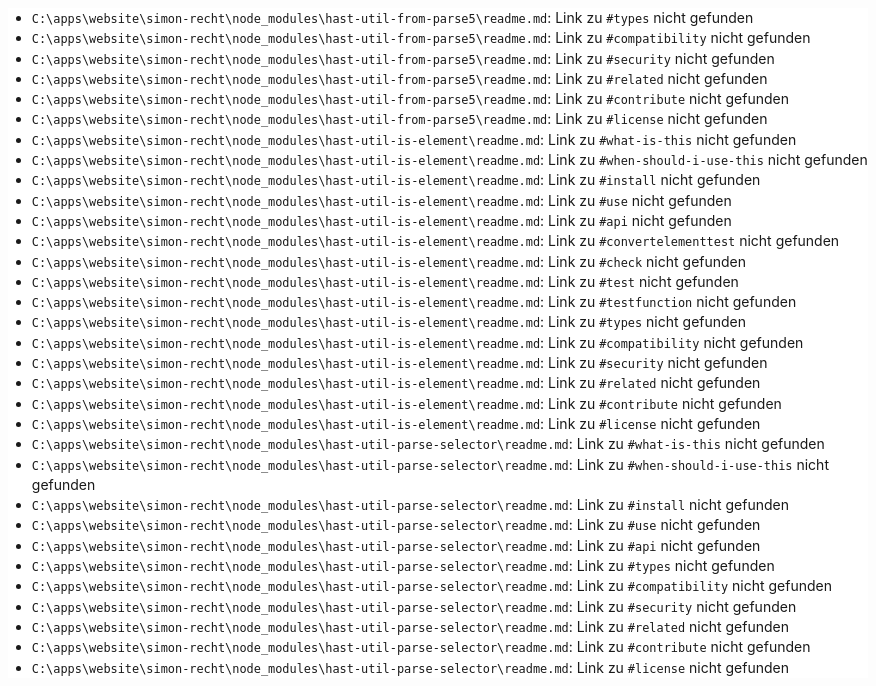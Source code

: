 - `C:\apps\website\simon-recht\node_modules\hast-util-from-parse5\readme.md`: Link zu `#types` nicht gefunden
- `C:\apps\website\simon-recht\node_modules\hast-util-from-parse5\readme.md`: Link zu `#compatibility` nicht gefunden
- `C:\apps\website\simon-recht\node_modules\hast-util-from-parse5\readme.md`: Link zu `#security` nicht gefunden
- `C:\apps\website\simon-recht\node_modules\hast-util-from-parse5\readme.md`: Link zu `#related` nicht gefunden
- `C:\apps\website\simon-recht\node_modules\hast-util-from-parse5\readme.md`: Link zu `#contribute` nicht gefunden
- `C:\apps\website\simon-recht\node_modules\hast-util-from-parse5\readme.md`: Link zu `#license` nicht gefunden
- `C:\apps\website\simon-recht\node_modules\hast-util-is-element\readme.md`: Link zu `#what-is-this` nicht gefunden
- `C:\apps\website\simon-recht\node_modules\hast-util-is-element\readme.md`: Link zu `#when-should-i-use-this` nicht gefunden
- `C:\apps\website\simon-recht\node_modules\hast-util-is-element\readme.md`: Link zu `#install` nicht gefunden
- `C:\apps\website\simon-recht\node_modules\hast-util-is-element\readme.md`: Link zu `#use` nicht gefunden
- `C:\apps\website\simon-recht\node_modules\hast-util-is-element\readme.md`: Link zu `#api` nicht gefunden
- `C:\apps\website\simon-recht\node_modules\hast-util-is-element\readme.md`: Link zu `#convertelementtest` nicht gefunden
- `C:\apps\website\simon-recht\node_modules\hast-util-is-element\readme.md`: Link zu `#check` nicht gefunden
- `C:\apps\website\simon-recht\node_modules\hast-util-is-element\readme.md`: Link zu `#test` nicht gefunden
- `C:\apps\website\simon-recht\node_modules\hast-util-is-element\readme.md`: Link zu `#testfunction` nicht gefunden
- `C:\apps\website\simon-recht\node_modules\hast-util-is-element\readme.md`: Link zu `#types` nicht gefunden
- `C:\apps\website\simon-recht\node_modules\hast-util-is-element\readme.md`: Link zu `#compatibility` nicht gefunden
- `C:\apps\website\simon-recht\node_modules\hast-util-is-element\readme.md`: Link zu `#security` nicht gefunden
- `C:\apps\website\simon-recht\node_modules\hast-util-is-element\readme.md`: Link zu `#related` nicht gefunden
- `C:\apps\website\simon-recht\node_modules\hast-util-is-element\readme.md`: Link zu `#contribute` nicht gefunden
- `C:\apps\website\simon-recht\node_modules\hast-util-is-element\readme.md`: Link zu `#license` nicht gefunden
- `C:\apps\website\simon-recht\node_modules\hast-util-parse-selector\readme.md`: Link zu `#what-is-this` nicht gefunden
- `C:\apps\website\simon-recht\node_modules\hast-util-parse-selector\readme.md`: Link zu `#when-should-i-use-this` nicht gefunden
- `C:\apps\website\simon-recht\node_modules\hast-util-parse-selector\readme.md`: Link zu `#install` nicht gefunden
- `C:\apps\website\simon-recht\node_modules\hast-util-parse-selector\readme.md`: Link zu `#use` nicht gefunden
- `C:\apps\website\simon-recht\node_modules\hast-util-parse-selector\readme.md`: Link zu `#api` nicht gefunden
- `C:\apps\website\simon-recht\node_modules\hast-util-parse-selector\readme.md`: Link zu `#types` nicht gefunden
- `C:\apps\website\simon-recht\node_modules\hast-util-parse-selector\readme.md`: Link zu `#compatibility` nicht gefunden
- `C:\apps\website\simon-recht\node_modules\hast-util-parse-selector\readme.md`: Link zu `#security` nicht gefunden
- `C:\apps\website\simon-recht\node_modules\hast-util-parse-selector\readme.md`: Link zu `#related` nicht gefunden
- `C:\apps\website\simon-recht\node_modules\hast-util-parse-selector\readme.md`: Link zu `#contribute` nicht gefunden
- `C:\apps\website\simon-recht\node_modules\hast-util-parse-selector\readme.md`: Link zu `#license` nicht gefunden